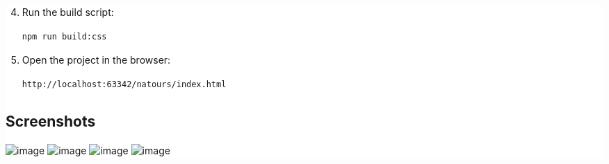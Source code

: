 4. Run the build script:
    ```bash
    npm run build:css
    ```
5. Open the project in the browser:
    ```
    http://localhost:63342/natours/index.html
    ```

## Screenshots

<img width="1710" alt="image" src="https://github.com/user-attachments/assets/a3672b30-9380-490e-ad3a-725b5ba01b5b">
<img width="1710" alt="image" src="https://github.com/user-attachments/assets/477fd193-4150-4d64-8205-8cf615507e43">
<img width="1710" alt="image" src="https://github.com/user-attachments/assets/26a0baf5-a1c1-4f92-a1d8-18589be53154">
<img width="1710" alt="image" src="https://github.com/user-attachments/assets/50d929b7-7251-420c-b76b-2631abb78ac7">

